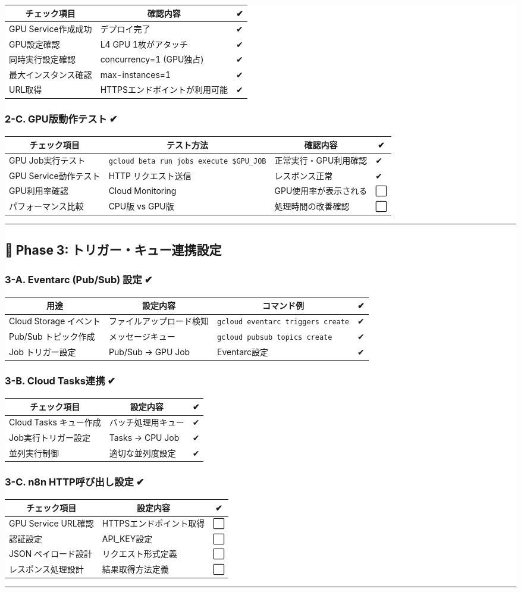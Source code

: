 | チェック項目 | 確認内容 | ✔ |
|--------------|----------|---|
| GPU Service作成成功 | デプロイ完了 | ✔ |
| GPU設定確認 | L4 GPU 1枚がアタッチ | ✔ |
| 同時実行設定確認 | concurrency=1 (GPU独占) | ✔ |
| 最大インスタンス確認 | max-instances=1 | ✔ |
| URL取得 | HTTPSエンドポイントが利用可能 | ✔ |

### 2-C. GPU版動作テスト ✔

| チェック項目 | テスト方法 | 確認内容 | ✔ |
|--------------|------------|----------|---|
| GPU Job実行テスト | `gcloud beta run jobs execute $GPU_JOB` | 正常実行・GPU利用確認 | ✔ |
| GPU Service動作テスト | HTTP リクエスト送信 | レスポンス正常 | ✔ |
| GPU利用率確認 | Cloud Monitoring | GPU使用率が表示される | ⬜ |
| パフォーマンス比較 | CPU版 vs GPU版 | 処理時間の改善確認 | ⬜ |

---

## 📝 Phase 3: トリガー・キュー連携設定

### 3-A. Eventarc (Pub/Sub) 設定 ✔

| 用途 | 設定内容 | コマンド例 | ✔ |
|------|----------|------------|---|
| Cloud Storage イベント | ファイルアップロード検知 | `gcloud eventarc triggers create` | ✔ |
| Pub/Sub トピック作成 | メッセージキュー | `gcloud pubsub topics create` | ✔ |
| Job トリガー設定 | Pub/Sub → GPU Job | Eventarc設定 | ✔ |

### 3-B. Cloud Tasks連携 ✔

| チェック項目 | 設定内容 | ✔ |
|--------------|----------|---|
| Cloud Tasks キュー作成 | バッチ処理用キュー | ✔ |
| Job実行トリガー設定 | Tasks → CPU Job | ✔ |
| 並列実行制御 | 適切な並列度設定 | ✔ |

### 3-C. n8n HTTP呼び出し設定 ✔

| チェック項目 | 設定内容 | ✔ |
|--------------|----------|---|
| GPU Service URL確認 | HTTPSエンドポイント取得 | ⬜ |
| 認証設定 | API_KEY設定 | ⬜ |
| JSON ペイロード設計 | リクエスト形式定義 | ⬜ |
| レスポンス処理設計 | 結果取得方法定義 | ⬜ |

---